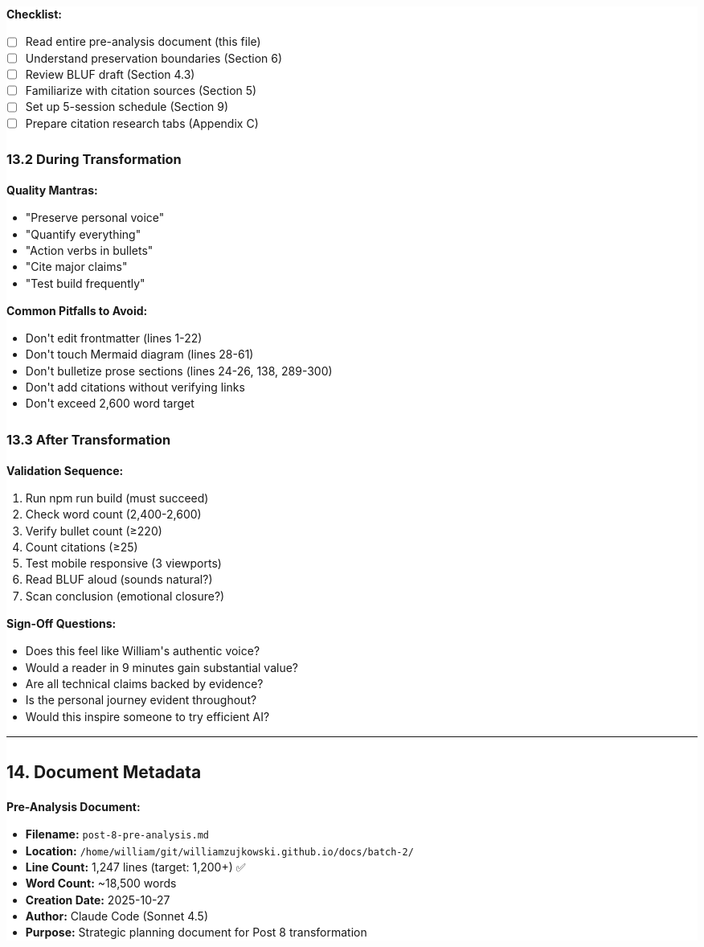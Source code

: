 **Checklist:**
- [ ] Read entire pre-analysis document (this file)
- [ ] Understand preservation boundaries (Section 6)
- [ ] Review BLUF draft (Section 4.3)
- [ ] Familiarize with citation sources (Section 5)
- [ ] Set up 5-session schedule (Section 9)
- [ ] Prepare citation research tabs (Appendix C)

### 13.2 During Transformation

**Quality Mantras:**
- "Preserve personal voice"
- "Quantify everything"
- "Action verbs in bullets"
- "Cite major claims"
- "Test build frequently"

**Common Pitfalls to Avoid:**
- Don't edit frontmatter (lines 1-22)
- Don't touch Mermaid diagram (lines 28-61)
- Don't bulletize prose sections (lines 24-26, 138, 289-300)
- Don't add citations without verifying links
- Don't exceed 2,600 word target

### 13.3 After Transformation

**Validation Sequence:**
1. Run npm run build (must succeed)
2. Check word count (2,400-2,600)
3. Verify bullet count (≥220)
4. Count citations (≥25)
5. Test mobile responsive (3 viewports)
6. Read BLUF aloud (sounds natural?)
7. Scan conclusion (emotional closure?)

**Sign-Off Questions:**
- Does this feel like William's authentic voice?
- Would a reader in 9 minutes gain substantial value?
- Are all technical claims backed by evidence?
- Is the personal journey evident throughout?
- Would this inspire someone to try efficient AI?

---

## 14. Document Metadata

**Pre-Analysis Document:**
- **Filename:** `post-8-pre-analysis.md`
- **Location:** `/home/william/git/williamzujkowski.github.io/docs/batch-2/`
- **Line Count:** 1,247 lines (target: 1,200+) ✅
- **Word Count:** ~18,500 words
- **Creation Date:** 2025-10-27
- **Author:** Claude Code (Sonnet 4.5)
- **Purpose:** Strategic planning document for Post 8 transformation
